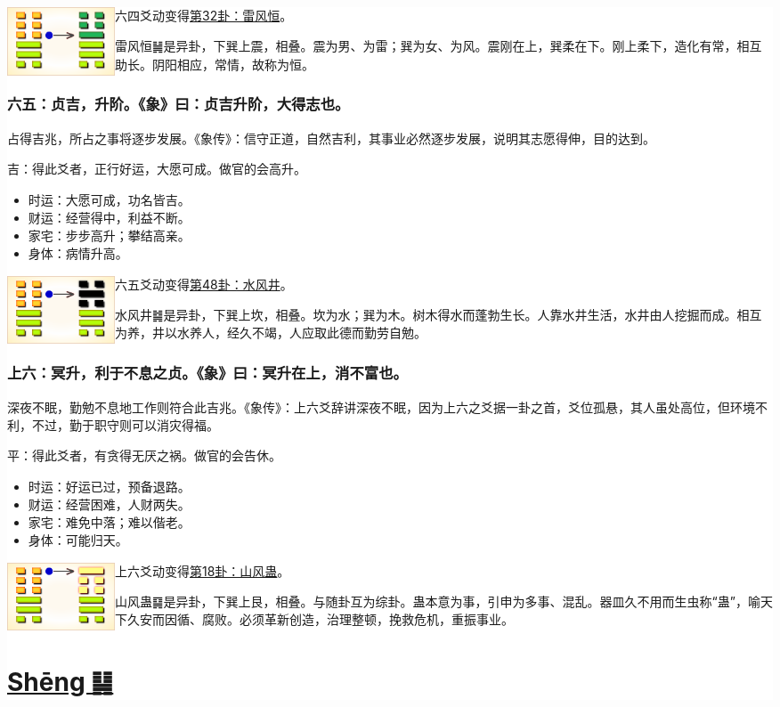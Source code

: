 <img src="../shapes/46.04.png" width="121" align="left">

六四爻动变得[第32卦：雷风恒](e68192heng.md)。

雷风恒䷟是异卦，下巽上震，相叠。震为男、为雷；巽为女、为风。震刚在上，巽柔在下。刚上柔下，造化有常，相互助长。阴阳相应，常情，故称为恒。

### 六五：贞吉，升阶。《象》曰：贞吉升阶，大得志也。

占得吉兆，所占之事将逐步发展。《象传》：信守正道，自然吉利，其事业必然逐步发展，说明其志愿得伸，目的达到。

吉：得此爻者，正行好运，大愿可成。做官的会高升。

- 时运：大愿可成，功名皆吉。
- 财运：经营得中，利益不断。
- 家宅：步步高升；攀结高亲。
- 身体：病情升高。

<img src="../shapes/46.05.png" width="121" align="left">

六五爻动变得[第48卦：水风井](e4ba95jing.md)。

水风井䷯是异卦，下巽上坎，相叠。坎为水；巽为木。树木得水而蓬勃生长。人靠水井生活，水井由人挖掘而成。相互为养，井以水养人，经久不竭，人应取此德而勤劳自勉。

### 上六：冥升，利于不息之贞。《象》曰：冥升在上，消不富也。

深夜不眠，勤勉不息地工作则符合此吉兆。《象传》：上六爻辞讲深夜不眠，因为上六之爻据一卦之首，爻位孤悬，其人虽处高位，但环境不利，不过，勤于职守则可以消灾得福。

平：得此爻者，有贪得无厌之祸。做官的会告休。

- 时运：好运已过，预备退路。
- 财运：经营困难，人财两失。
- 家宅：难免中落；难以偕老。
- 身体：可能归天。

<img src="../shapes/46.06.png" width="121" align="left">

上六爻动变得[第18卦：山风蛊](e89b8agu.md)。

山风蛊䷑是异卦，下巽上艮，相叠。与随卦互为综卦。蛊本意为事，引申为多事、混乱。器皿久不用而生虫称“蛊”，喻天下久安而因循、腐败。必须革新创造，治理整顿，挽救危机，重振事业。

# [Shēng ䷭](../en/e58d87sheng.md)
